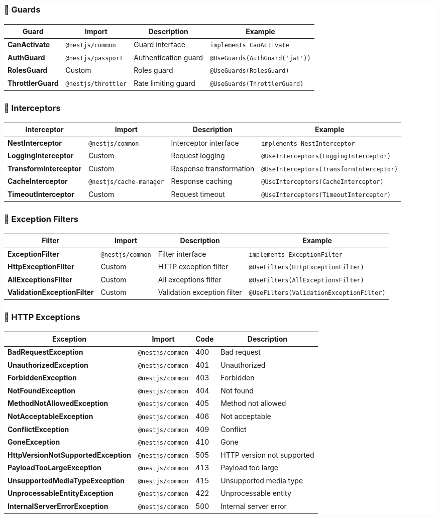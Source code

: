### 🎯 Guards

| Guard | Import | Description | Example |
|-------|--------|-------------|---------|
| **CanActivate** | `@nestjs/common` | Guard interface | `implements CanActivate` |
| **AuthGuard** | `@nestjs/passport` | Authentication guard | `@UseGuards(AuthGuard('jwt'))` |
| **RolesGuard** | Custom | Roles guard | `@UseGuards(RolesGuard)` |
| **ThrottlerGuard** | `@nestjs/throttler` | Rate limiting guard | `@UseGuards(ThrottlerGuard)` |

### 🎯 Interceptors

| Interceptor | Import | Description | Example |
|-------------|--------|-------------|---------|
| **NestInterceptor** | `@nestjs/common` | Interceptor interface | `implements NestInterceptor` |
| **LoggingInterceptor** | Custom | Request logging | `@UseInterceptors(LoggingInterceptor)` |
| **TransformInterceptor** | Custom | Response transformation | `@UseInterceptors(TransformInterceptor)` |
| **CacheInterceptor** | `@nestjs/cache-manager` | Response caching | `@UseInterceptors(CacheInterceptor)` |
| **TimeoutInterceptor** | Custom | Request timeout | `@UseInterceptors(TimeoutInterceptor)` |

### 🎯 Exception Filters

| Filter | Import | Description | Example |
|--------|--------|-------------|---------|
| **ExceptionFilter** | `@nestjs/common` | Filter interface | `implements ExceptionFilter` |
| **HttpExceptionFilter** | Custom | HTTP exception filter | `@UseFilters(HttpExceptionFilter)` |
| **AllExceptionsFilter** | Custom | All exceptions filter | `@UseFilters(AllExceptionsFilter)` |
| **ValidationExceptionFilter** | Custom | Validation exception filter | `@UseFilters(ValidationExceptionFilter)` |

### 🎯 HTTP Exceptions

| Exception | Import | Code | Description |
|-----------|--------|------|-------------|
| **BadRequestException** | `@nestjs/common` | 400 | Bad request |
| **UnauthorizedException** | `@nestjs/common` | 401 | Unauthorized |
| **ForbiddenException** | `@nestjs/common` | 403 | Forbidden |
| **NotFoundException** | `@nestjs/common` | 404 | Not found |
| **MethodNotAllowedException** | `@nestjs/common` | 405 | Method not allowed |
| **NotAcceptableException** | `@nestjs/common` | 406 | Not acceptable |
| **ConflictException** | `@nestjs/common` | 409 | Conflict |
| **GoneException** | `@nestjs/common` | 410 | Gone |
| **HttpVersionNotSupportedException** | `@nestjs/common` | 505 | HTTP version not supported |
| **PayloadTooLargeException** | `@nestjs/common` | 413 | Payload too large |
| **UnsupportedMediaTypeException** | `@nestjs/common` | 415 | Unsupported media type |
| **UnprocessableEntityException** | `@nestjs/common` | 422 | Unprocessable entity |
| **InternalServerErrorException** | `@nestjs/common` | 500 | Internal server error |